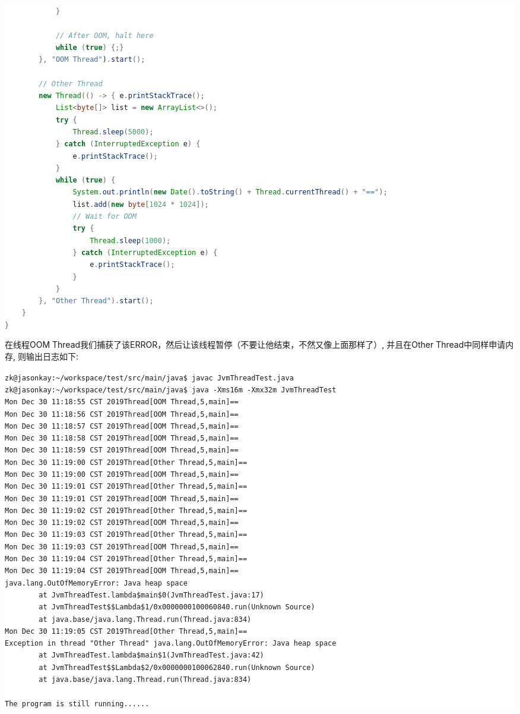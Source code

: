 ```java
            }

            // After OOM, halt here
            while (true) {;}
        }, "OOM Thread").start();

        // Other Thread
        new Thread(() -> { e.printStackTrace();
            List<byte[]> list = new ArrayList<>();
            try {
                Thread.sleep(5000);
            } catch (InterruptedException e) {
                e.printStackTrace();
            }
            while (true) {
                System.out.println(new Date().toString() + Thread.currentThread() + "==");
                list.add(new byte[1024 * 1024]);
                // Wait for OOM
                try {
                    Thread.sleep(1000);
                } catch (InterruptedException e) {
                    e.printStackTrace();
                }
            }
        }, "Other Thread").start();
    }
}
```

在线程OOM Thread我们捕获了该ERROR，然后让该线程暂停（不要让他结束，不然又像上面那样了）, 并且在Other Thread中同样申请内存, 则输出日志如下:

```
zk@jasonkay:~/workspace/test/src/main/java$ javac JvmThreadTest.java 
zk@jasonkay:~/workspace/test/src/main/java$ java -Xms16m -Xmx32m JvmThreadTest 
Mon Dec 30 11:18:55 CST 2019Thread[OOM Thread,5,main]==
Mon Dec 30 11:18:56 CST 2019Thread[OOM Thread,5,main]==
Mon Dec 30 11:18:57 CST 2019Thread[OOM Thread,5,main]==
Mon Dec 30 11:18:58 CST 2019Thread[OOM Thread,5,main]==
Mon Dec 30 11:18:59 CST 2019Thread[OOM Thread,5,main]==
Mon Dec 30 11:19:00 CST 2019Thread[Other Thread,5,main]==
Mon Dec 30 11:19:00 CST 2019Thread[OOM Thread,5,main]==
Mon Dec 30 11:19:01 CST 2019Thread[Other Thread,5,main]==
Mon Dec 30 11:19:01 CST 2019Thread[OOM Thread,5,main]==
Mon Dec 30 11:19:02 CST 2019Thread[Other Thread,5,main]==
Mon Dec 30 11:19:02 CST 2019Thread[OOM Thread,5,main]==
Mon Dec 30 11:19:03 CST 2019Thread[Other Thread,5,main]==
Mon Dec 30 11:19:03 CST 2019Thread[OOM Thread,5,main]==
Mon Dec 30 11:19:04 CST 2019Thread[Other Thread,5,main]==
Mon Dec 30 11:19:04 CST 2019Thread[OOM Thread,5,main]==
java.lang.OutOfMemoryError: Java heap space
        at JvmThreadTest.lambda$main$0(JvmThreadTest.java:17)
        at JvmThreadTest$$Lambda$1/0x0000000100060840.run(Unknown Source)
        at java.base/java.lang.Thread.run(Thread.java:834)
Mon Dec 30 11:19:05 CST 2019Thread[Other Thread,5,main]==
Exception in thread "Other Thread" java.lang.OutOfMemoryError: Java heap space
        at JvmThreadTest.lambda$main$1(JvmThreadTest.java:42)
        at JvmThreadTest$$Lambda$2/0x0000000100062840.run(Unknown Source)
        at java.base/java.lang.Thread.run(Thread.java:834)
        
The program is still running......
```
